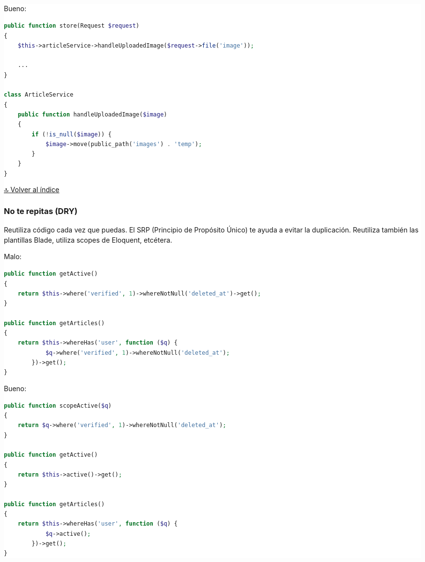Bueno:

```php
public function store(Request $request)
{
    $this->articleService->handleUploadedImage($request->file('image'));

    ...
}

class ArticleService
{
    public function handleUploadedImage($image)
    {
        if (!is_null($image)) {
            $image->move(public_path('images') . 'temp');
        }
    }
}
```

[🔝 Volver al índice](#índice-de-contenido)

### **No te repitas (DRY)**

Reutiliza código cada vez que puedas.  El SRP (Principio de Propósito Único) te ayuda a evitar la duplicación. Reutiliza también las plantillas Blade, utiliza scopes de Eloquent, etcétera.

Malo:

```php
public function getActive()
{
    return $this->where('verified', 1)->whereNotNull('deleted_at')->get();
}

public function getArticles()
{
    return $this->whereHas('user', function ($q) {
            $q->where('verified', 1)->whereNotNull('deleted_at');
        })->get();
}
```

Bueno:

```php
public function scopeActive($q)
{
    return $q->where('verified', 1)->whereNotNull('deleted_at');
}

public function getActive()
{
    return $this->active()->get();
}

public function getArticles()
{
    return $this->whereHas('user', function ($q) {
            $q->active();
        })->get();
}
```
